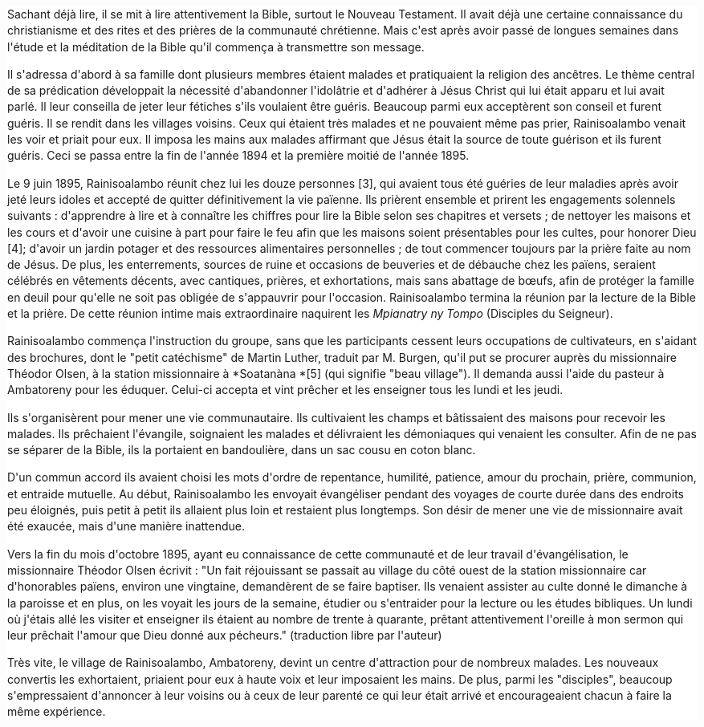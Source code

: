 Sachant déjà lire, il se mit à lire attentivement la Bible, surtout le Nouveau Testament. Il avait déjà une certaine connaissance du christianisme et des rites et des prières de la communauté chrétienne. Mais c'est après avoir passé de longues semaines dans l'étude et la méditation de la Bible qu'il commença à transmettre son message.

Il s'adressa d'abord à sa famille dont plusieurs membres étaient malades et pratiquaient la religion des ancêtres. Le thème central de sa prédication développait la nécessité d'abandonner l'idolâtrie et d'adhérer à Jésus Christ qui lui était apparu et lui avait parlé. Il leur conseilla de jeter leur fétiches s'ils voulaient être guéris. Beaucoup parmi eux acceptèrent son conseil et furent guéris. Il se rendit dans les villages voisins. Ceux qui étaient très malades et ne pouvaient même pas prier, Rainisoalambo venait les voir et priait pour eux. Il imposa les mains aux malades affirmant que Jésus était la source de toute guérison et ils furent guéris. Ceci se passa entre  la fin de l'année 1894 et la première moitié de l'année 1895.

Le 9 juin 1895, Rainisoalambo réunit chez lui les douze personnes [3], qui avaient tous été guéries de leur maladies après avoir jeté leurs idoles et accepté de quitter définitivement la vie païenne. Ils prièrent ensemble et prirent les engagements solennels suivants : d'apprendre à lire et à connaître les chiffres pour lire la Bible selon ses chapitres et versets ; de nettoyer les maisons et les cours et d'avoir une cuisine à part pour faire le feu afin que les maisons soient présentables pour les cultes, pour honorer Dieu [4]; d'avoir un jardin potager et des ressources alimentaires personnelles ; de tout commencer toujours par la prière faite au nom de Jésus. De plus, les enterrements, sources de ruine et occasions de beuveries et de débauche chez les païens, seraient célébrés en vêtements décents, avec cantiques, prières, et exhortations, mais sans abattage de bœufs, afin de protéger la famille en deuil pour qu'elle ne soit pas obligée de s'appauvrir pour l'occasion. Rainisoalambo termina la réunion par la lecture de la Bible et la prière. De cette réunion intime mais extraordinaire naquirent les *Mpianatry ny Tompo* (Disciples du Seigneur).

Rainisoalambo commença l'instruction du groupe, sans que les participants cessent leurs occupations de cultivateurs, en s'aidant des brochures, dont le "petit catéchisme" de Martin Luther, traduit par M. Burgen, qu'il put se procurer auprès du missionnaire Théodor Olsen, à la station missionnaire à *Soatanàna *[5] (qui signifie "beau village").  Il demanda aussi l'aide du pasteur à Ambatoreny pour les éduquer. Celui-ci accepta et vint prêcher et les enseigner tous les lundi et les jeudi.

Ils s'organisèrent pour mener une vie communautaire. Ils cultivaient les champs et bâtissaient des maisons pour recevoir les malades. Ils  prêchaient l'évangile, soignaient les malades et délivraient les démoniaques qui venaient les consulter. Afin de ne pas se séparer de la Bible, ils la portaient en bandoulière, dans un sac cousu en coton blanc.

D'un commun accord ils avaient choisi les mots d'ordre de repentance, humilité, patience, amour du prochain, prière, communion, et entraide mutuelle. Au début, Rainisoalambo les envoyait évangéliser pendant des voyages de courte durée dans des endroits peu éloignés, puis petit à petit ils allaient plus loin et restaient plus longtemps. Son désir de mener une vie de missionnaire avait été exaucée, mais d'une manière inattendue.

Vers la fin du mois d'octobre 1895, ayant eu connaissance de cette communauté et de leur travail d'évangélisation, le missionnaire Théodor Olsen écrivit :  "Un fait réjouissant se passait au village du côté ouest de la station missionnaire car d'honorables païens, environ une vingtaine, demandèrent de se faire baptiser. Ils venaient assister au culte donné le dimanche à la paroisse et en plus, on les voyait les jours de la semaine, étudier ou s'entraider pour la lecture ou les études bibliques. Un lundi où j'étais allé les visiter et enseigner  ils étaient au nombre de trente à quarante, prêtant attentivement l'oreille à mon sermon qui leur prêchait l'amour que Dieu donné aux  pécheurs."  (traduction libre par l'auteur)

Très vite, le village de Rainisoalambo, Ambatoreny, devint un centre d'attraction pour de nombreux malades. Les nouveaux convertis les exhortaient, priaient pour eux à haute voix et leur imposaient les mains. De plus, parmi les "disciples", beaucoup s'empressaient d'annoncer à leur voisins ou à ceux de leur parenté ce qui leur était arrivé et encourageaient chacun à faire la même expérience.
